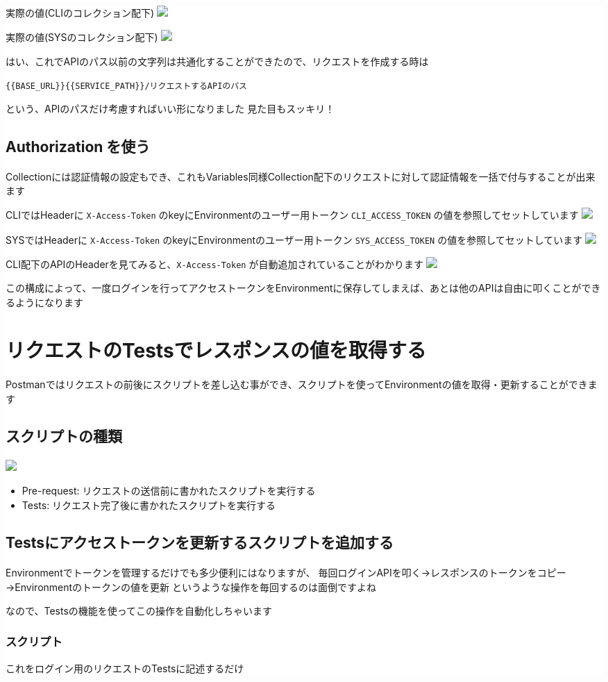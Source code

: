 実際の値(CLIのコレクション配下)
![](https://storage.googleapis.com/zenn-user-upload/3f4707d3d45f-20220618.png)

実際の値(SYSのコレクション配下)
![](https://storage.googleapis.com/zenn-user-upload/93588f55e964-20220618.png) 


はい、これでAPIのパス以前の文字列は共通化することができたので、リクエストを作成する時は

```
{{BASE_URL}}{{SERVICE_PATH}}/リクエストするAPIのパス
``` 

という、APIのパスだけ考慮すればいい形になりました
見た目もスッキリ！ 


## Authorization を使う

Collectionには認証情報の設定もでき、これもVariables同様Collection配下のリクエストに対して認証情報を一括で付与することが出来ます

CLIではHeaderに `X-Access-Token` のkeyにEnvironmentのユーザー用トークン `CLI_ACCESS_TOKEN` の値を参照してセットしています
![](https://storage.googleapis.com/zenn-user-upload/d3cab33c9fb9-20220618.png)

SYSではHeaderに `X-Access-Token` のkeyにEnvironmentのユーザー用トークン `SYS_ACCESS_TOKEN` の値を参照してセットしています
![](https://storage.googleapis.com/zenn-user-upload/cd343971a628-20220618.png)

CLI配下のAPIのHeaderを見てみると、`X-Access-Token`  が自動追加されていることがわかります
![](https://storage.googleapis.com/zenn-user-upload/8ee9fcf85c69-20220618.png)

この構成によって、一度ログインを行ってアクセストークンをEnvironmentに保存してしまえば、あとは他のAPIは自由に叩くことができるようになります


# リクエストのTestsでレスポンスの値を取得する

Postmanではリクエストの前後にスクリプトを差し込む事ができ、スクリプトを使ってEnvironmentの値を取得・更新することができます

## スクリプトの種類

![](https://storage.googleapis.com/zenn-user-upload/4fb384ce1733-20220618.png)

* Pre-request: リクエストの送信前に書かれたスクリプトを実行する
* Tests: リクエスト完了後に書かれたスクリプトを実行する

## Testsにアクセストークンを更新するスクリプトを追加する

Environmentでトークンを管理するだけでも多少便利にはなりますが、
毎回ログインAPIを叩く→レスポンスのトークンをコピー→Environmentのトークンの値を更新
というような操作を毎回するのは面倒ですよね

なので、Testsの機能を使ってこの操作を自動化しちゃいます

### スクリプト
これをログイン用のリクエストのTestsに記述するだけ
